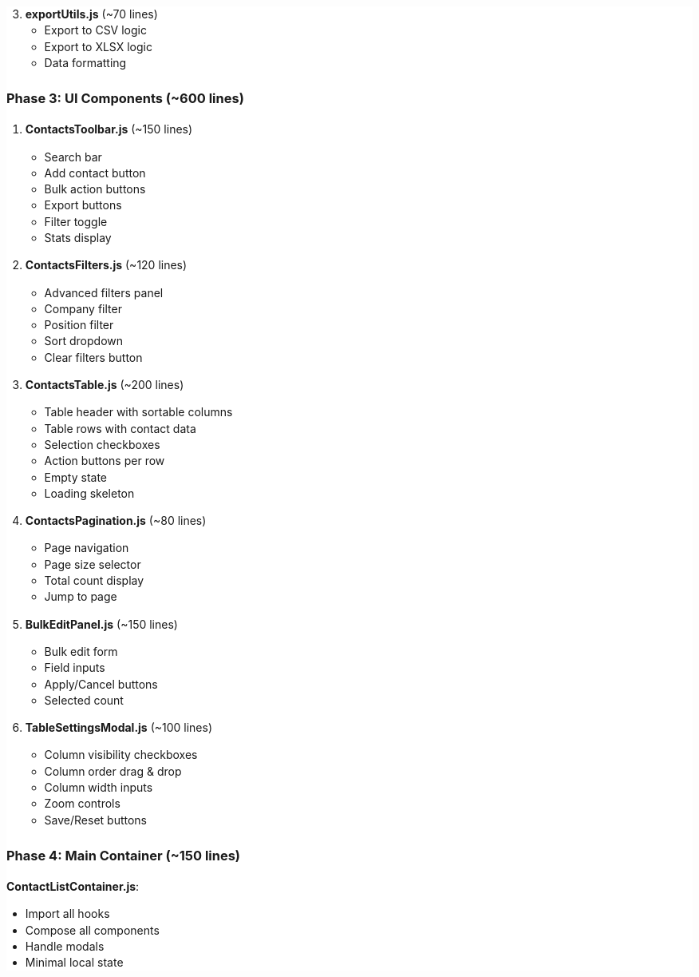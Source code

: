 3. **exportUtils.js** (~70 lines)
   - Export to CSV logic
   - Export to XLSX logic
   - Data formatting

### Phase 3: UI Components (~600 lines)

1. **ContactsToolbar.js** (~150 lines)
   - Search bar
   - Add contact button
   - Bulk action buttons
   - Export buttons
   - Filter toggle
   - Stats display

2. **ContactsFilters.js** (~120 lines)
   - Advanced filters panel
   - Company filter
   - Position filter
   - Sort dropdown
   - Clear filters button

3. **ContactsTable.js** (~200 lines)
   - Table header with sortable columns
   - Table rows with contact data
   - Selection checkboxes
   - Action buttons per row
   - Empty state
   - Loading skeleton

4. **ContactsPagination.js** (~80 lines)
   - Page navigation
   - Page size selector
   - Total count display
   - Jump to page

5. **BulkEditPanel.js** (~150 lines)
   - Bulk edit form
   - Field inputs
   - Apply/Cancel buttons
   - Selected count

6. **TableSettingsModal.js** (~100 lines)
   - Column visibility checkboxes
   - Column order drag & drop
   - Column width inputs
   - Zoom controls
   - Save/Reset buttons

### Phase 4: Main Container (~150 lines)

**ContactListContainer.js**:
- Import all hooks
- Compose all components
- Handle modals
- Minimal local state
